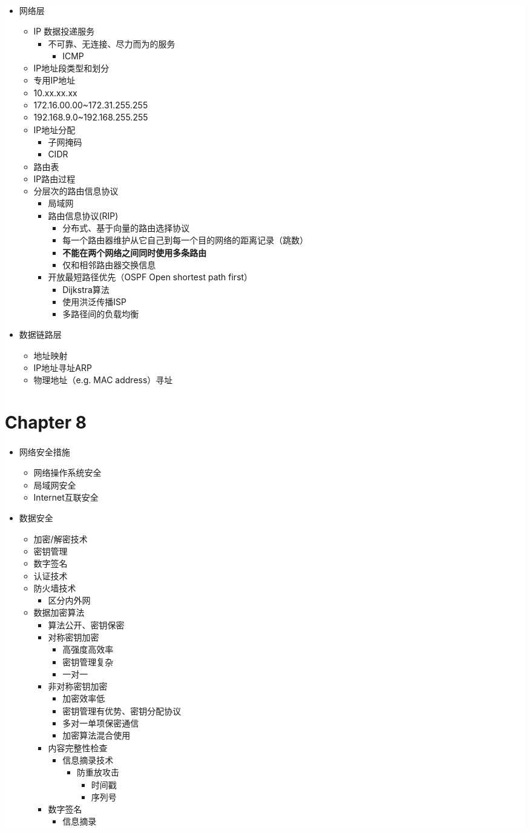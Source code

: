 -   网络层

    -   IP 数据投递服务
        -   不可靠、无连接、尽力而为的服务
            -   ICMP
    -   IP地址段类型和划分
    -   专用IP地址
    -   10.xx.xx.xx
    -   172.16.00.00~172.31.255.255
    -   192.168.9.0~192.168.255.255
    -   IP地址分配
        -   子网掩码
        -   CIDR
    -   路由表
    -   IP路由过程
    -   分层次的路由信息协议
        -   局域网
        -   路由信息协议(RIP)
            -   分布式、基于向量的路由选择协议
            -   每一个路由器维护从它自己到每一个目的网络的距离记录（跳数）
            -   **不能在两个网络之间同时使用多条路由**
            -   仅和相邻路由器交换信息
        -   开放最短路径优先（OSPF Open shortest path first）
            -   Dijkstra算法
            -   使用洪泛传播ISP
            -   多路径间的负载均衡

-   数据链路层

    -   地址映射
    -   IP地址寻址ARP
    -   物理地址（e.g. MAC address）寻址

# Chapter 8

-   网络安全措施
    -   网络操作系统安全
    -   局域网安全
    -   Internet互联安全

-   数据安全
    -   加密/解密技术
    -   密钥管理
    -   数字签名
    -   认证技术
    -   防火墙技术
        -   区分内外网
    -   数据加密算法
        -   算法公开、密钥保密
        -   对称密钥加密
            -   高强度高效率
            -   密钥管理复杂
            -   一对一
        -   非对称密钥加密
            -   加密效率低
            -   密钥管理有优势、密钥分配协议
            -   多对一单项保密通信
            -   加密算法混合使用
        -   内容完整性检查
            -   信息摘录技术
                -   防重放攻击
                    -   时间戳
                    -   序列号
        -   数字签名
            -   信息摘录
